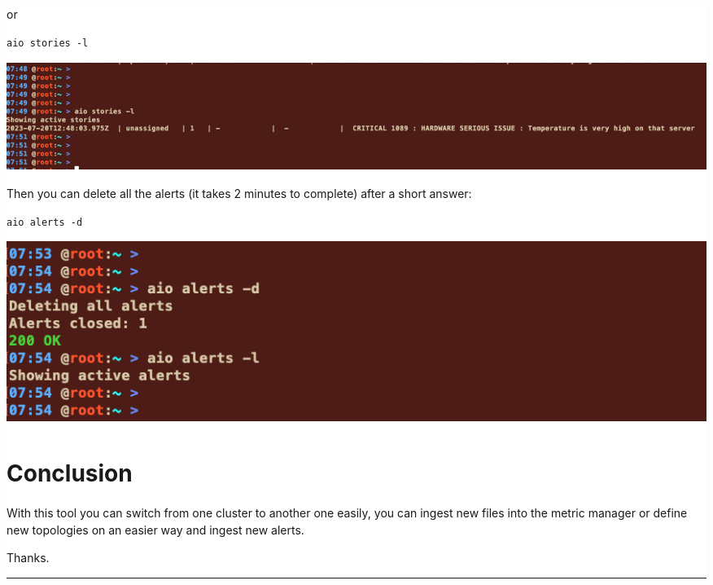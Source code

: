 or 

```
aio stories -l
```

![image-20230720145142493](images/image-20230720145142493.png)

Then you can delete all the alerts (it takes 2 minutes to complete) after a short answer: 

```
aio alerts -d
```



![image-20230720145441054](images/image-20230720145441054.png)







# Conclusion 

With this tool you can switch from one cluster to another one easily, you can ingest new files into the metric manager or define new topologies on an easier way and ingest new alerts. 



Thanks.

---

 
